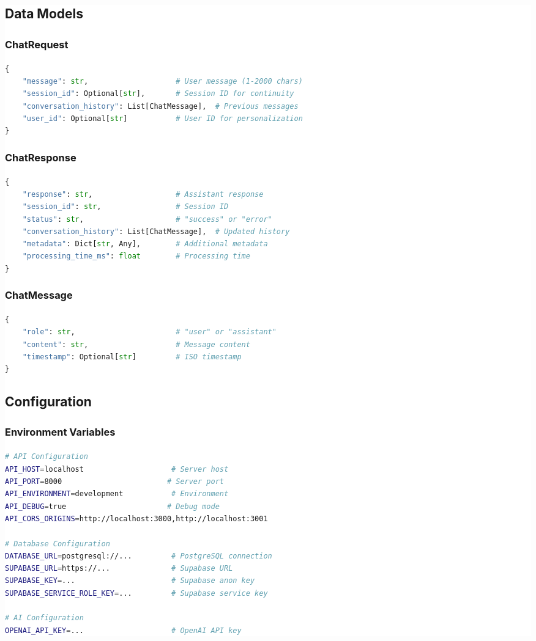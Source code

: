 ## Data Models

### ChatRequest
```python
{
    "message": str,                    # User message (1-2000 chars)
    "session_id": Optional[str],       # Session ID for continuity
    "conversation_history": List[ChatMessage],  # Previous messages
    "user_id": Optional[str]           # User ID for personalization
}
```

### ChatResponse
```python
{
    "response": str,                   # Assistant response
    "session_id": str,                 # Session ID
    "status": str,                     # "success" or "error"
    "conversation_history": List[ChatMessage],  # Updated history
    "metadata": Dict[str, Any],        # Additional metadata
    "processing_time_ms": float        # Processing time
}
```

### ChatMessage
```python
{
    "role": str,                       # "user" or "assistant"
    "content": str,                    # Message content
    "timestamp": Optional[str]         # ISO timestamp
}
```

## Configuration

### Environment Variables

```bash
# API Configuration
API_HOST=localhost                    # Server host
API_PORT=8000                        # Server port
API_ENVIRONMENT=development           # Environment
API_DEBUG=true                       # Debug mode
API_CORS_ORIGINS=http://localhost:3000,http://localhost:3001

# Database Configuration
DATABASE_URL=postgresql://...         # PostgreSQL connection
SUPABASE_URL=https://...              # Supabase URL
SUPABASE_KEY=...                      # Supabase anon key
SUPABASE_SERVICE_ROLE_KEY=...         # Supabase service key

# AI Configuration
OPENAI_API_KEY=...                    # OpenAI API key
```
